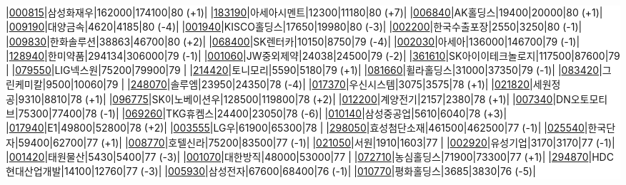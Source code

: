 |[000815](https://finance.daum.net/quotes/A000815)|삼성화재우|162000|174100|80 (+1)|
|[183190](https://finance.daum.net/quotes/A183190)|아세아시멘트|12300|11180|80 (+7)|
|[006840](https://finance.daum.net/quotes/A006840)|AK홀딩스|19400|20000|80 (+1)|
|[009190](https://finance.daum.net/quotes/A009190)|대양금속|4620|4185|80 (-4)|
|[001940](https://finance.daum.net/quotes/A001940)|KISCO홀딩스|17650|19980|80 (-3)|
|[002200](https://finance.daum.net/quotes/A002200)|한국수출포장|2550|3250|80 (-1)|
|[009830](https://finance.daum.net/quotes/A009830)|한화솔루션|38863|46700|80 (+2)|
|[068400](https://finance.daum.net/quotes/A068400)|SK렌터카|10150|8750|79 (-4)|
|[002030](https://finance.daum.net/quotes/A002030)|아세아|136000|146700|79 (-1)|
|[128940](https://finance.daum.net/quotes/A128940)|한미약품|294134|306000|79 (-1)|
|[001060](https://finance.daum.net/quotes/A001060)|JW중외제약|24038|24500|79 (-2)|
|[361610](https://finance.daum.net/quotes/A361610)|SK아이이테크놀로지|117500|87600|79 |
|[079550](https://finance.daum.net/quotes/A079550)|LIG넥스원|75200|79900|79 |
|[214420](https://finance.daum.net/quotes/A214420)|토니모리|5590|5180|79 (+1)|
|[081660](https://finance.daum.net/quotes/A081660)|휠라홀딩스|31000|37350|79 (-1)|
|[083420](https://finance.daum.net/quotes/A083420)|그린케미칼|9500|10060|79 |
|[248070](https://finance.daum.net/quotes/A248070)|솔루엠|23950|24350|78 (-4)|
|[017370](https://finance.daum.net/quotes/A017370)|우신시스템|3075|3575|78 (+1)|
|[021820](https://finance.daum.net/quotes/A021820)|세원정공|9310|8810|78 (+1)|
|[096775](https://finance.daum.net/quotes/A096775)|SK이노베이션우|128500|119800|78 (+2)|
|[012200](https://finance.daum.net/quotes/A012200)|계양전기|2157|2380|78 (+1)|
|[007340](https://finance.daum.net/quotes/A007340)|DN오토모티브|75300|77400|78 (-1)|
|[069260](https://finance.daum.net/quotes/A069260)|TKG휴켐스|24400|23050|78 (-6)|
|[010140](https://finance.daum.net/quotes/A010140)|삼성중공업|5610|6040|78 (+3)|
|[017940](https://finance.daum.net/quotes/A017940)|E1|49800|52800|78 (+2)|
|[003555](https://finance.daum.net/quotes/A003555)|LG우|61900|65300|78 |
|[298050](https://finance.daum.net/quotes/A298050)|효성첨단소재|461500|462500|77 (-1)|
|[025540](https://finance.daum.net/quotes/A025540)|한국단자|59400|62700|77 (+1)|
|[008770](https://finance.daum.net/quotes/A008770)|호텔신라|75200|83500|77 (-1)|
|[021050](https://finance.daum.net/quotes/A021050)|서원|1910|1603|77 |
|[002920](https://finance.daum.net/quotes/A002920)|유성기업|3170|3170|77 (-1)|
|[001420](https://finance.daum.net/quotes/A001420)|태원물산|5430|5400|77 (-3)|
|[001070](https://finance.daum.net/quotes/A001070)|대한방직|48000|53000|77 |
|[072710](https://finance.daum.net/quotes/A072710)|농심홀딩스|71900|73300|77 (+1)|
|[294870](https://finance.daum.net/quotes/A294870)|HDC현대산업개발|14100|12760|77 (-3)|
|[005930](https://finance.daum.net/quotes/A005930)|삼성전자|67600|68400|76 (-1)|
|[010770](https://finance.daum.net/quotes/A010770)|평화홀딩스|3685|3830|76 (-5)|